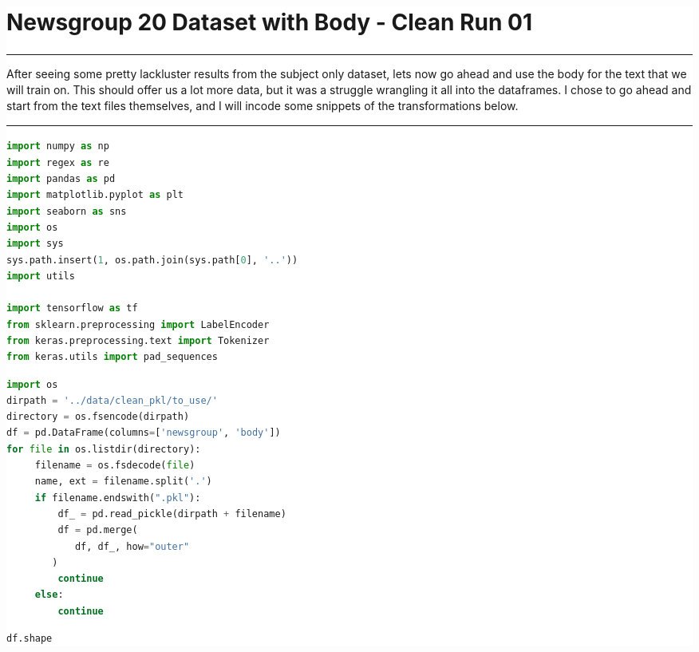 # Newsgroup 20 Dataset with Body - Clean Run 01

---

After seeing some pretty lackluster results from the subject only dataset, lets now go ahead and use the body for the text that we will train on. This should offer us a lot more data, but it was a struggle wrangling it all into the dataframes. I chose to go ahead and start from the text files themselves, and I will incode some snippets of the transformations below.

---


```python
import numpy as np
import regex as re
import pandas as pd
import matplotlib.pyplot as plt
import seaborn as sns
import os
import sys
sys.path.insert(1, os.path.join(sys.path[0], '..'))
import utils

import tensorflow as tf
from sklearn.preprocessing import LabelEncoder
from keras.preprocessing.text import Tokenizer
from keras.utils import pad_sequences
```


```python
import os
dirpath = '../data/clean_pkl/to_use/'
directory = os.fsencode(dirpath)
df = pd.DataFrame(columns=['newsgroup', 'body'])
for file in os.listdir(directory):
     filename = os.fsdecode(file)
     name, ext = filename.split('.')
     if filename.endswith(".pkl"): 
         df_ = pd.read_pickle(dirpath + filename) 
         df = pd.merge(
            df, df_, how="outer"
        )
         continue
     else:
         continue
```


```python
df.shape
```



